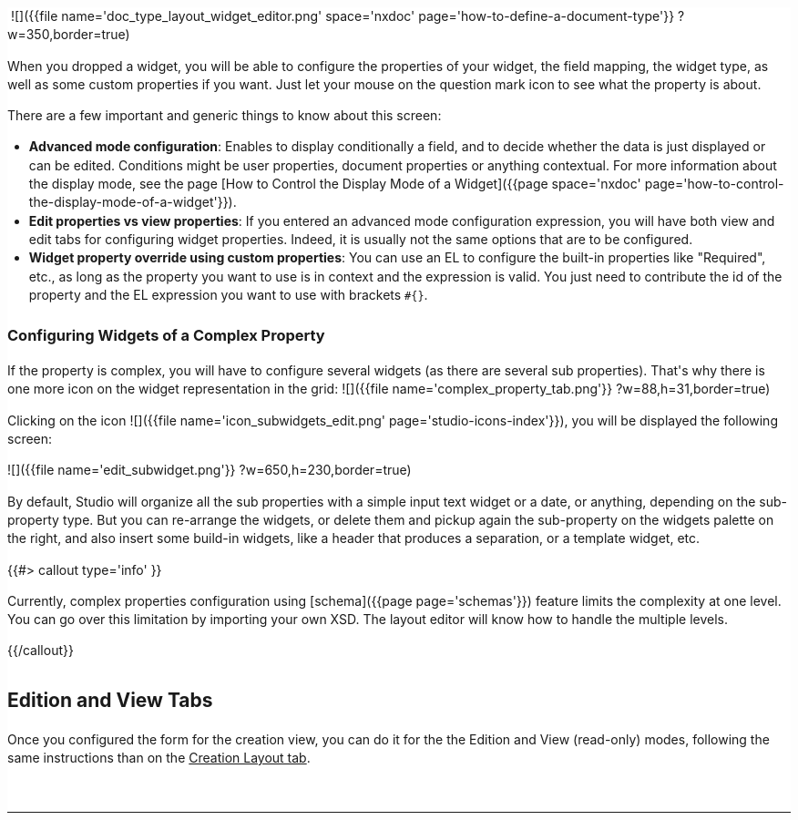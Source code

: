 &nbsp;![]({{file name='doc_type_layout_widget_editor.png' space='nxdoc' page='how-to-define-a-document-type'}} ?w=350,border=true)

When you dropped a widget, you will be able to configure the properties of your widget, the field mapping, the widget type, as well as some custom properties if you want. Just let your mouse on the question mark icon to see what the property is about.

There are a few important and generic things to know about this screen:

*   **Advanced mode configuration**: Enables to display&nbsp;conditionally&nbsp;a field, and to decide whether the data is just displayed or can be edited. Conditions might be user properties, document properties or anything contextual. For more information about the display mode, see the page&nbsp;[How to Control the Display Mode of a Widget]({{page space='nxdoc' page='how-to-control-the-display-mode-of-a-widget'}}).
*   **Edit properties vs view properties**: If you entered an advanced mode configuration expression, you will have both view and edit tabs for configuring widget properties. Indeed, it is usually not the same options that are to be configured.
*   **Widget property override using custom properties**: You can use an EL to configure the built-in properties like "Required", etc., as long as the property you want to use is in context and the expression is valid. You just need to contribute the id of the property and the EL expression you want to use with brackets `#{}`.

### Configuring Widgets of a Complex Property

If the property is complex, you will have to configure several widgets (as there are several sub properties). That's why there is one more icon on the widget representation in the grid:&nbsp;![]({{file name='complex_property_tab.png'}} ?w=88,h=31,border=true)

Clicking on the icon&nbsp;![]({{file name='icon_subwidgets_edit.png' page='studio-icons-index'}}), you will be displayed the following screen:

![]({{file name='edit_subwidget.png'}} ?w=650,h=230,border=true)

By default, Studio will organize all the sub properties with a simple input text widget or a date, or anything, depending on the sub-property type. But you can re-arrange the widgets, or delete them and pickup again the sub-property on the widgets palette on the right, and also insert some build-in widgets, like a header that produces a separation, or a template widget, etc.

{{#> callout type='info' }}

Currently, complex properties configuration using [schema]({{page page='schemas'}}) feature limits the complexity at one level. You can go over this limitation by importing your own XSD. The layout editor will know how to handle the multiple levels.

{{/callout}}

## Edition and View Tabs

Once you configured the form for the creation view, you can do it for the the Edition and View (read-only) modes, following the same instructions than on the&nbsp;[Creation Layout tab](#creationlayouttab).

&nbsp;

* * *